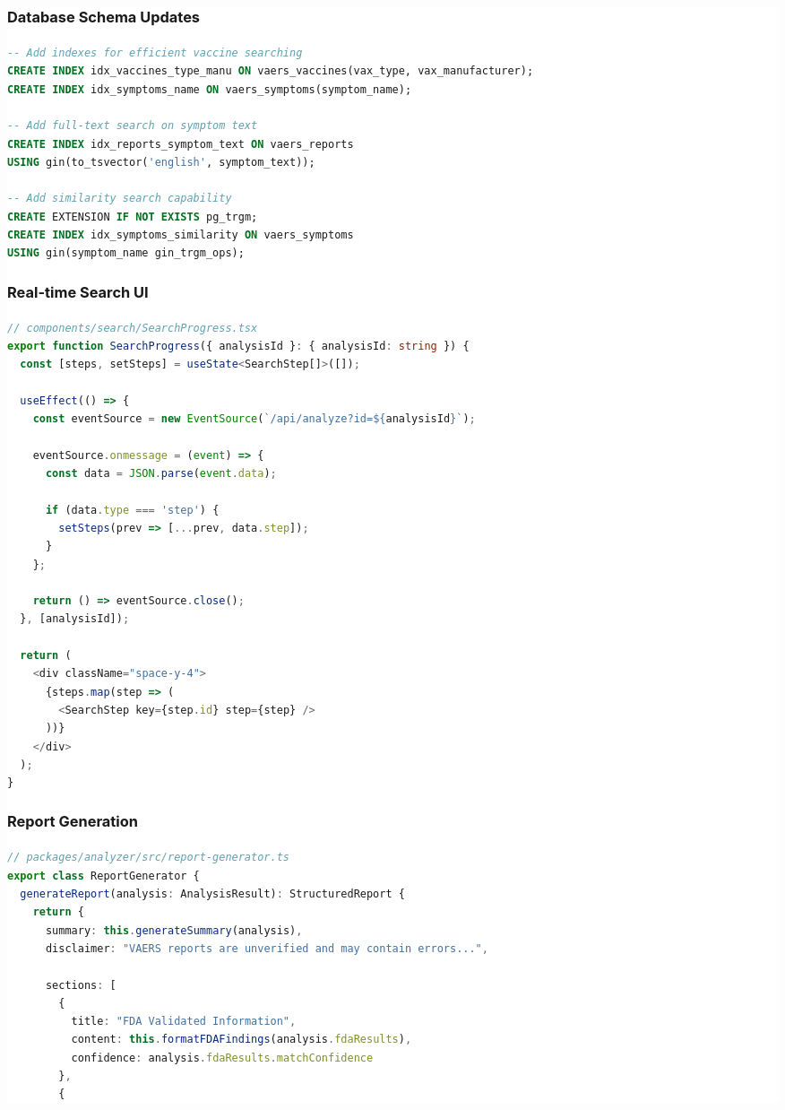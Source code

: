 ### Database Schema Updates

```sql
-- Add indexes for efficient vaccine searching
CREATE INDEX idx_vaccines_type_manu ON vaers_vaccines(vax_type, vax_manufacturer);
CREATE INDEX idx_symptoms_name ON vaers_symptoms(symptom_name);

-- Add full-text search on symptom text
CREATE INDEX idx_reports_symptom_text ON vaers_reports 
USING gin(to_tsvector('english', symptom_text));

-- Add similarity search capability
CREATE EXTENSION IF NOT EXISTS pg_trgm;
CREATE INDEX idx_symptoms_similarity ON vaers_symptoms 
USING gin(symptom_name gin_trgm_ops);
```

### Real-time Search UI

```typescript
// components/search/SearchProgress.tsx
export function SearchProgress({ analysisId }: { analysisId: string }) {
  const [steps, setSteps] = useState<SearchStep[]>([]);
  
  useEffect(() => {
    const eventSource = new EventSource(`/api/analyze?id=${analysisId}`);
    
    eventSource.onmessage = (event) => {
      const data = JSON.parse(event.data);
      
      if (data.type === 'step') {
        setSteps(prev => [...prev, data.step]);
      }
    };
    
    return () => eventSource.close();
  }, [analysisId]);
  
  return (
    <div className="space-y-4">
      {steps.map(step => (
        <SearchStep key={step.id} step={step} />
      ))}
    </div>
  );
}
```

### Report Generation

```typescript
// packages/analyzer/src/report-generator.ts
export class ReportGenerator {
  generateReport(analysis: AnalysisResult): StructuredReport {
    return {
      summary: this.generateSummary(analysis),
      disclaimer: "VAERS reports are unverified and may contain errors...",
      
      sections: [
        {
          title: "FDA Validated Information",
          content: this.formatFDAFindings(analysis.fdaResults),
          confidence: analysis.fdaResults.matchConfidence
        },
        {
```